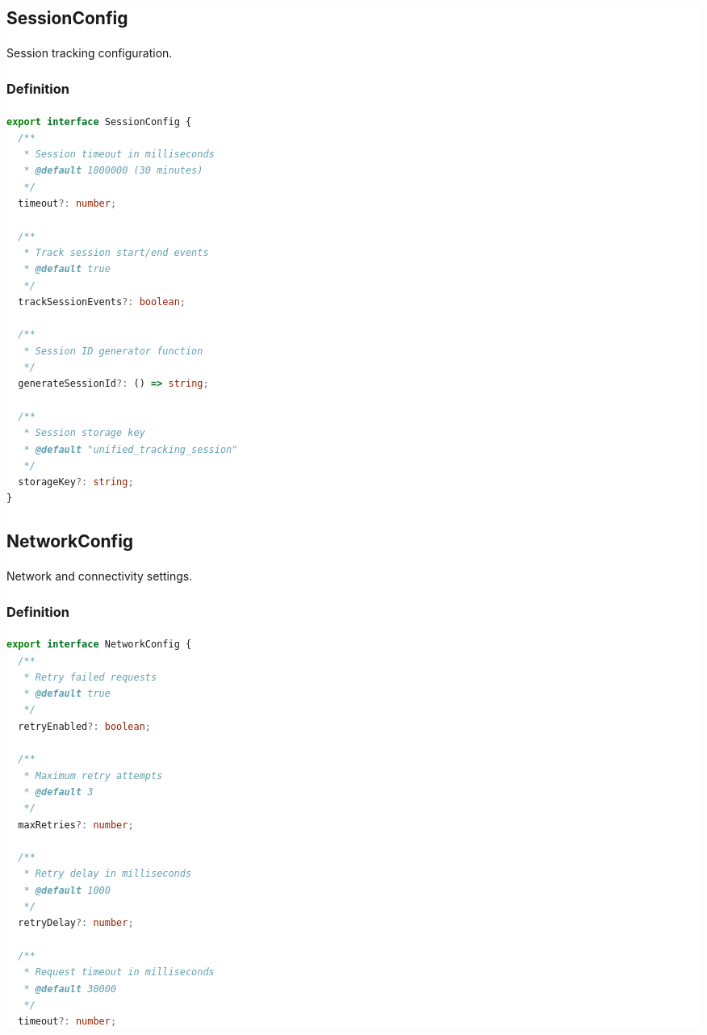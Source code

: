 ## SessionConfig

Session tracking configuration.

### Definition

```typescript
export interface SessionConfig {
  /**
   * Session timeout in milliseconds
   * @default 1800000 (30 minutes)
   */
  timeout?: number;

  /**
   * Track session start/end events
   * @default true
   */
  trackSessionEvents?: boolean;

  /**
   * Session ID generator function
   */
  generateSessionId?: () => string;

  /**
   * Session storage key
   * @default "unified_tracking_session"
   */
  storageKey?: string;
}
```

## NetworkConfig

Network and connectivity settings.

### Definition

```typescript
export interface NetworkConfig {
  /**
   * Retry failed requests
   * @default true
   */
  retryEnabled?: boolean;

  /**
   * Maximum retry attempts
   * @default 3
   */
  maxRetries?: number;

  /**
   * Retry delay in milliseconds
   * @default 1000
   */
  retryDelay?: number;

  /**
   * Request timeout in milliseconds
   * @default 30000
   */
  timeout?: number;
```